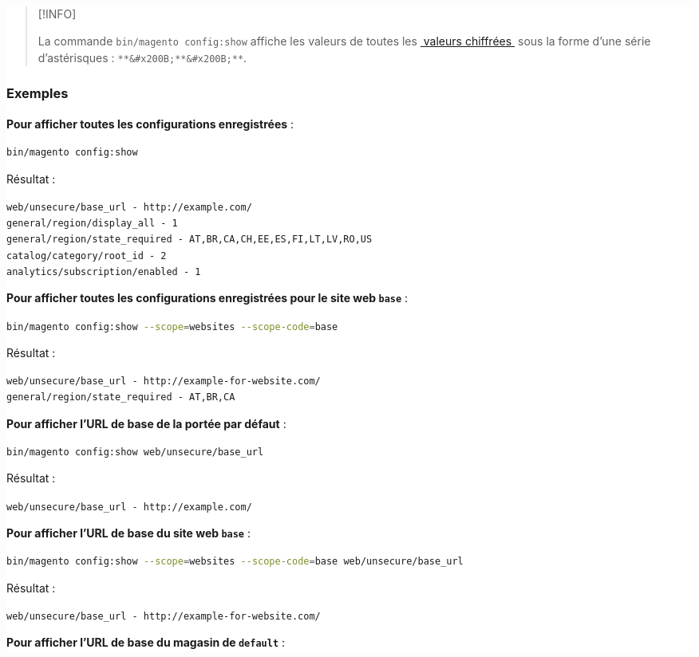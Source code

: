 >[!INFO]
>
>La commande `bin/magento config:show` affiche les valeurs de toutes les [&#x200B; valeurs chiffrées &#x200B;](../reference/config-reference-sens.md) sous la forme d’une série d’astérisques : `**&#x200B;**&#x200B;**`.

### Exemples

**Pour afficher toutes les configurations enregistrées** :

```bash
bin/magento config:show
```

Résultat :

```
web/unsecure/base_url - http://example.com/
general/region/display_all - 1
general/region/state_required - AT,BR,CA,CH,EE,ES,FI,LT,LV,RO,US
catalog/category/root_id - 2
analytics/subscription/enabled - 1
```

**Pour afficher toutes les configurations enregistrées pour le site web `base`** :

```bash
bin/magento config:show --scope=websites --scope-code=base
```

Résultat :

```
web/unsecure/base_url - http://example-for-website.com/
general/region/state_required - AT,BR,CA
```

**Pour afficher l’URL de base de la portée par défaut** :

```bash
bin/magento config:show web/unsecure/base_url
```

Résultat :

```
web/unsecure/base_url - http://example.com/
```

**Pour afficher l’URL de base du site web `base`** :

```bash
bin/magento config:show --scope=websites --scope-code=base web/unsecure/base_url
```

Résultat :

```
web/unsecure/base_url - http://example-for-website.com/
```

**Pour afficher l’URL de base du magasin de `default`** :

